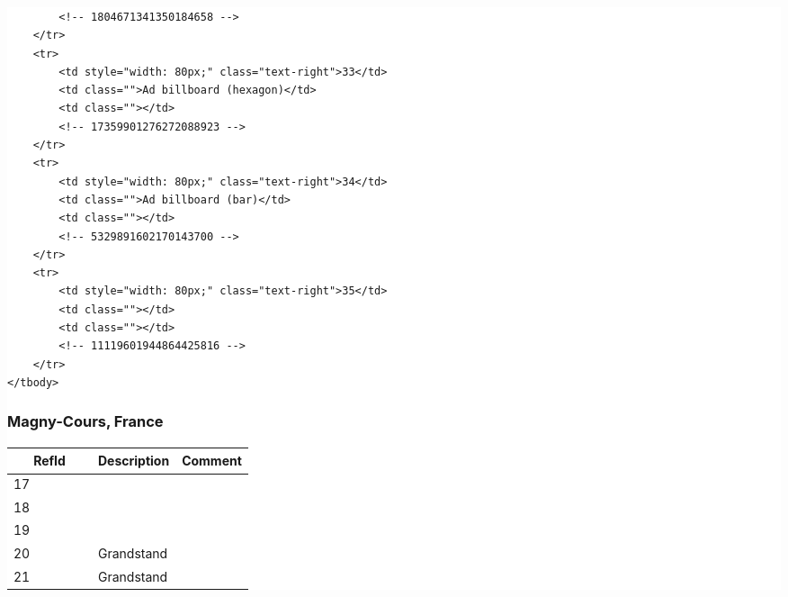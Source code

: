             <!-- 1804671341350184658 -->
        </tr>
        <tr>
            <td style="width: 80px;" class="text-right">33</td>
            <td class="">Ad billboard (hexagon)</td>
            <td class=""></td>
            <!-- 17359901276272088923 -->
        </tr>
        <tr>
            <td style="width: 80px;" class="text-right">34</td>
            <td class="">Ad billboard (bar)</td>
            <td class=""></td>
            <!-- 5329891602170143700 -->
        </tr>
        <tr>
            <td style="width: 80px;" class="text-right">35</td>
            <td class=""></td>
            <td class=""></td>
            <!-- 11119601944864425816 -->
        </tr>
    </tbody>
</table>


### Magny-Cours, France

<a id="magny-cours-france"></a>

<table class="table table-bordered table-striped table--medium">
    <thead>
        <tr>
            <th style="width: 80px;" class="text-right">RefId</th>
            <th class="">Description</th>
            <th class="">Comment</th>
        </tr>
    </thead>
    <tbody>
        <tr>
            <td style="width: 80px;" class="text-right">17</td>
            <td class=""></td>
            <td class=""></td>
            <!-- 2188991181173393810 -->
        </tr>
        <tr>
            <td style="width: 80px;" class="text-right">18</td>
            <td class=""></td>
            <td class=""></td>
            <!-- 17115995285964206360 -->
        </tr>
        <tr>
            <td style="width: 80px;" class="text-right">19</td>
            <td class=""></td>
            <td class=""></td>
            <!-- 3887270490428844886 -->
        </tr>
        <tr>
            <td style="width: 80px;" class="text-right">20</td>
            <td class="">Grandstand</td>
            <td class=""></td>
            <!-- 7316695676700425945 -->
        </tr>
        <tr>
            <td style="width: 80px;" class="text-right">21</td>
            <td class="">Grandstand</td>
            <td class=""></td>